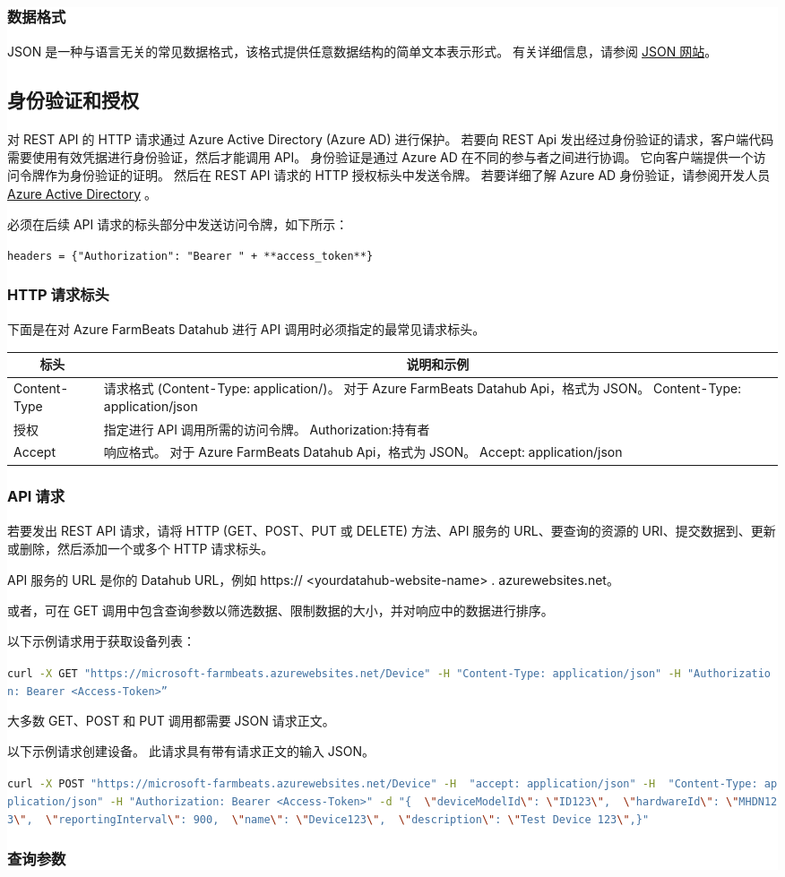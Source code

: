 ### <a name="data-format"></a>数据格式

JSON 是一种与语言无关的常见数据格式，该格式提供任意数据结构的简单文本表示形式。 有关详细信息，请参阅 [JSON 网站](https://www.json.org/)。

## <a name="authentication-and-authorization"></a>身份验证和授权

对 REST API 的 HTTP 请求通过 Azure Active Directory (Azure AD) 进行保护。
若要向 REST Api 发出经过身份验证的请求，客户端代码需要使用有效凭据进行身份验证，然后才能调用 API。 身份验证是通过 Azure AD 在不同的参与者之间进行协调。 它向客户端提供一个访问令牌作为身份验证的证明。 然后在 REST API 请求的 HTTP 授权标头中发送令牌。 若要详细了解 Azure AD 身份验证，请参阅开发人员 [Azure Active Directory](https://portal.azure.com) 。

必须在后续 API 请求的标头部分中发送访问令牌，如下所示：

```http
headers = {"Authorization": "Bearer " + **access_token**}
```

### <a name="http-request-headers"></a>HTTP 请求标头

下面是在对 Azure FarmBeats Datahub 进行 API 调用时必须指定的最常见请求标头。


**标头** | **说明和示例**
--- | ---
Content-Type  | 请求格式 (Content-Type: application/<format>)。 对于 Azure FarmBeats Datahub Api，格式为 JSON。 Content-Type: application/json
授权  | 指定进行 API 调用所需的访问令牌。 Authorization:持有者 <Access-Token>
Accept | 响应格式。 对于 Azure FarmBeats Datahub Api，格式为 JSON。 Accept: application/json

### <a name="api-requests"></a>API 请求

若要发出 REST API 请求，请将 HTTP (GET、POST、PUT 或 DELETE) 方法、API 服务的 URL、要查询的资源的 URI、提交数据到、更新或删除，然后添加一个或多个 HTTP 请求标头。

API 服务的 URL 是你的 Datahub URL，例如 https:// \<yourdatahub-website-name> . azurewebsites.net。

或者，可在 GET 调用中包含查询参数以筛选数据、限制数据的大小，并对响应中的数据进行排序。

以下示例请求用于获取设备列表：

```bash
curl -X GET "https://microsoft-farmbeats.azurewebsites.net/Device" -H "Content-Type: application/json" -H "Authorization: Bearer <Access-Token>”
```

大多数 GET、POST 和 PUT 调用都需要 JSON 请求正文。

以下示例请求创建设备。 此请求具有带有请求正文的输入 JSON。

```bash
curl -X POST "https://microsoft-farmbeats.azurewebsites.net/Device" -H  "accept: application/json" -H  "Content-Type: application/json" -H "Authorization: Bearer <Access-Token>" -d "{  \"deviceModelId\": \"ID123\",  \"hardwareId\": \"MHDN123\",  \"reportingInterval\": 900,  \"name\": \"Device123\",  \"description\": \"Test Device 123\",}"
```

### <a name="query-parameters"></a>查询参数
